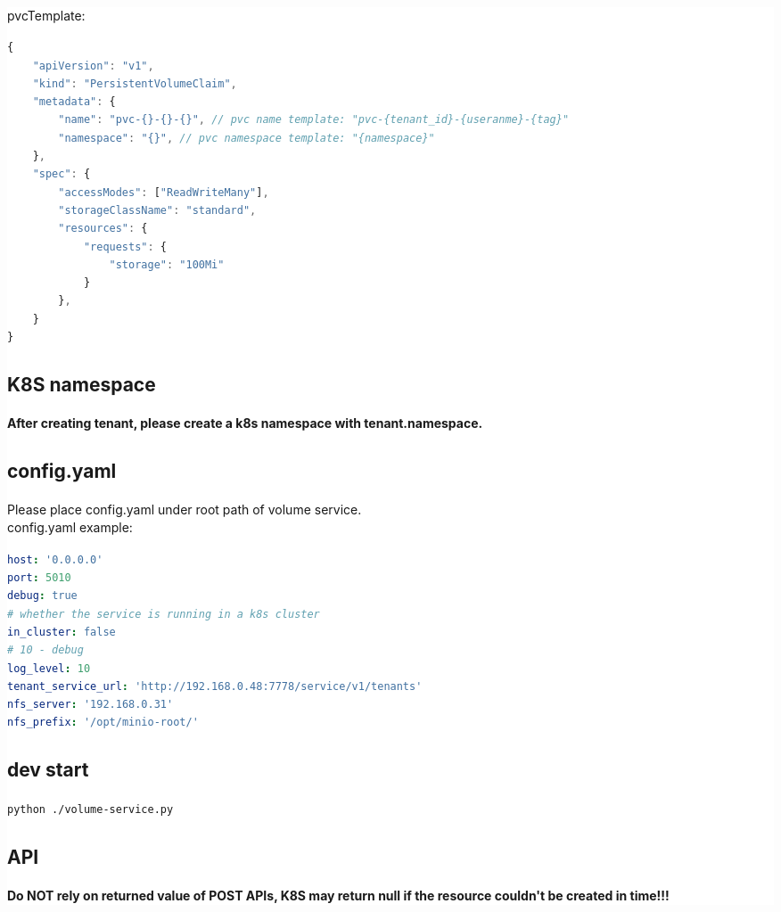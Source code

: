pvcTemplate:

```js
{
    "apiVersion": "v1",
    "kind": "PersistentVolumeClaim",
    "metadata": {
        "name": "pvc-{}-{}-{}", // pvc name template: "pvc-{tenant_id}-{useranme}-{tag}"
        "namespace": "{}", // pvc namespace template: "{namespace}"
    },
    "spec": {
        "accessModes": ["ReadWriteMany"],
        "storageClassName": "standard",
        "resources": {
            "requests": {
                "storage": "100Mi"
            }
        },
    }
}
```

## K8S namespace

**After creating tenant, please create a k8s namespace with tenant.namespace.**  

## config.yaml
Please place config.yaml under root path of volume service.  
config.yaml example:  
```yaml
host: '0.0.0.0'
port: 5010
debug: true
# whether the service is running in a k8s cluster
in_cluster: false
# 10 - debug
log_level: 10
tenant_service_url: 'http://192.168.0.48:7778/service/v1/tenants'
nfs_server: '192.168.0.31'
nfs_prefix: '/opt/minio-root/'
```

## dev start

```sh
python ./volume-service.py
```

## API

**Do NOT rely on returned value of POST APIs, K8S may return null if the resource couldn't be created in time!!!**  
